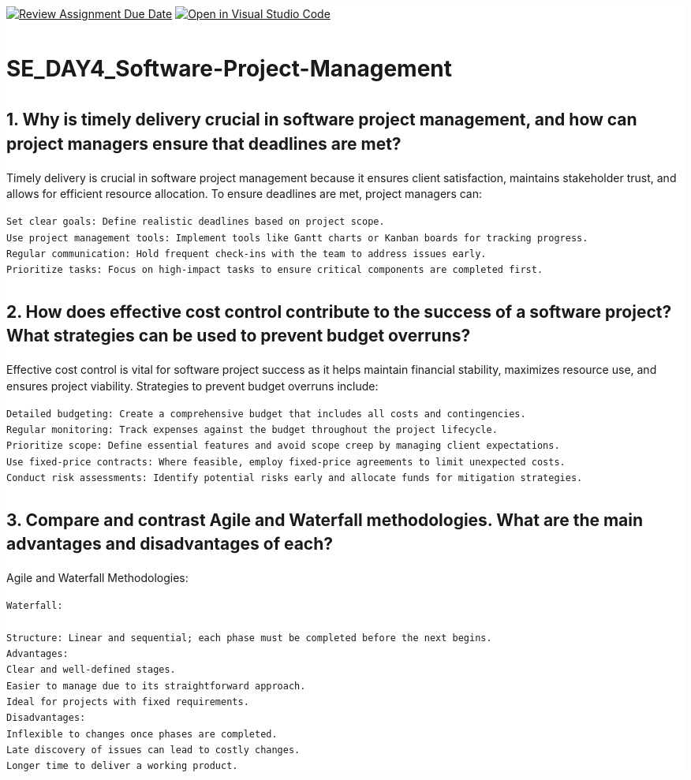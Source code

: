 [![Review Assignment Due Date](https://classroom.github.com/assets/deadline-readme-button-22041afd0340ce965d47ae6ef1cefeee28c7c493a6346c4f15d667ab976d596c.svg)](https://classroom.github.com/a/9pw6JKcu)
[![Open in Visual Studio Code](https://classroom.github.com/assets/open-in-vscode-2e0aaae1b6195c2367325f4f02e2d04e9abb55f0b24a779b69b11b9e10269abc.svg)](https://classroom.github.com/online_ide?assignment_repo_id=16223635&assignment_repo_type=AssignmentRepo)
# SE_DAY4_Software-Project-Management

## 1. Why is timely delivery crucial in software project management, and how can project managers ensure that deadlines are met?

Timely delivery is crucial in software project management because it ensures client satisfaction, maintains stakeholder trust, and allows for efficient resource allocation. To ensure deadlines are met, project managers can:

    Set clear goals: Define realistic deadlines based on project scope.
    Use project management tools: Implement tools like Gantt charts or Kanban boards for tracking progress.
    Regular communication: Hold frequent check-ins with the team to address issues early.
    Prioritize tasks: Focus on high-impact tasks to ensure critical components are completed first.

## 2. How does effective cost control contribute to the success of a software project? What strategies can be used to prevent budget overruns?

Effective cost control is vital for software project success as it helps maintain financial stability, maximizes resource use, and ensures project viability. Strategies to prevent budget overruns include:
    
    Detailed budgeting: Create a comprehensive budget that includes all costs and contingencies.
    Regular monitoring: Track expenses against the budget throughout the project lifecycle.
    Prioritize scope: Define essential features and avoid scope creep by managing client expectations.
    Use fixed-price contracts: Where feasible, employ fixed-price agreements to limit unexpected costs.
    Conduct risk assessments: Identify potential risks early and allocate funds for mitigation strategies.

## 3. Compare and contrast Agile and Waterfall methodologies. What are the main advantages and disadvantages of each?

   Agile and Waterfall Methodologies:

    Waterfall:
    
    Structure: Linear and sequential; each phase must be completed before the next begins.
    Advantages:
    Clear and well-defined stages.
    Easier to manage due to its straightforward approach.
    Ideal for projects with fixed requirements.
    Disadvantages:
    Inflexible to changes once phases are completed.
    Late discovery of issues can lead to costly changes.
    Longer time to deliver a working product.
    